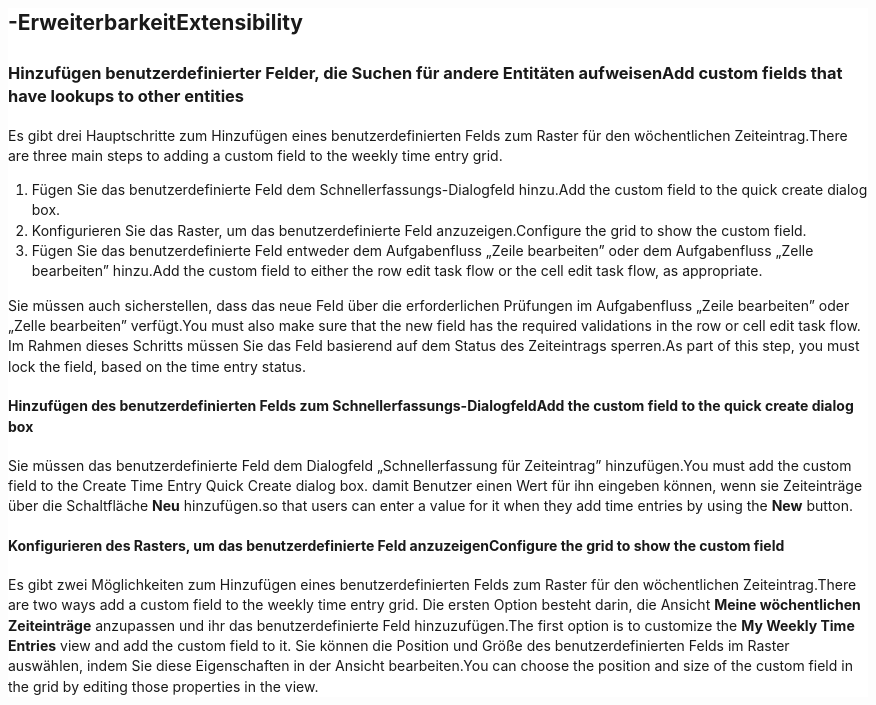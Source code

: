 ## <a name="extensibility"></a><span data-ttu-id="45880-184">-Erweiterbarkeit</span><span class="sxs-lookup"><span data-stu-id="45880-184">Extensibility</span></span>
### <a name="add-custom-fields-that-have-lookups-to-other-entities"></a><span data-ttu-id="45880-185">Hinzufügen benutzerdefinierter Felder, die Suchen für andere Entitäten aufweisen</span><span class="sxs-lookup"><span data-stu-id="45880-185">Add custom fields that have lookups to other entities</span></span>
<span data-ttu-id="45880-186">Es gibt drei Hauptschritte zum Hinzufügen eines benutzerdefinierten Felds zum Raster für den wöchentlichen Zeiteintrag.</span><span class="sxs-lookup"><span data-stu-id="45880-186">There are three main steps to adding a custom field to the weekly time entry grid.</span></span>

1.  <span data-ttu-id="45880-187">Fügen Sie das benutzerdefinierte Feld dem Schnellerfassungs-Dialogfeld hinzu.</span><span class="sxs-lookup"><span data-stu-id="45880-187">Add the custom field to the quick create dialog box.</span></span>
2.  <span data-ttu-id="45880-188">Konfigurieren Sie das Raster, um das benutzerdefinierte Feld anzuzeigen.</span><span class="sxs-lookup"><span data-stu-id="45880-188">Configure the grid to show the custom field.</span></span>
3.  <span data-ttu-id="45880-189">Fügen Sie das benutzerdefinierte Feld entweder dem Aufgabenfluss „Zeile bearbeiten” oder dem Aufgabenfluss „Zelle bearbeiten” hinzu.</span><span class="sxs-lookup"><span data-stu-id="45880-189">Add the custom field to either the row edit task flow or the cell edit task flow, as appropriate.</span></span>

<span data-ttu-id="45880-190">Sie müssen auch sicherstellen, dass das neue Feld über die erforderlichen Prüfungen im Aufgabenfluss „Zeile bearbeiten” oder „Zelle bearbeiten” verfügt.</span><span class="sxs-lookup"><span data-stu-id="45880-190">You must also make sure that the new field has the required validations in the row or cell edit task flow.</span></span> <span data-ttu-id="45880-191">Im Rahmen dieses Schritts müssen Sie das Feld basierend auf dem Status des Zeiteintrags sperren.</span><span class="sxs-lookup"><span data-stu-id="45880-191">As part of this step, you must lock the field, based on the time entry status.</span></span>

#### <a name="add-the-custom-field-to-the-quick-create-dialog-box"></a><span data-ttu-id="45880-192">Hinzufügen des benutzerdefinierten Felds zum Schnellerfassungs-Dialogfeld</span><span class="sxs-lookup"><span data-stu-id="45880-192">Add the custom field to the quick create dialog box</span></span>
<span data-ttu-id="45880-193">Sie müssen das benutzerdefinierte Feld dem Dialogfeld „Schnellerfassung für Zeiteintrag” hinzufügen.</span><span class="sxs-lookup"><span data-stu-id="45880-193">You must add the custom field to the Create Time Entry Quick Create dialog box.</span></span> <span data-ttu-id="45880-194">damit Benutzer einen Wert für ihn eingeben können, wenn sie Zeiteinträge über die Schaltfläche **Neu** hinzufügen.</span><span class="sxs-lookup"><span data-stu-id="45880-194">so that users can enter a value for it when they add time entries by using the **New** button.</span></span>

#### <a name="configure-the-grid-to-show-the-custom-field"></a><span data-ttu-id="45880-195">Konfigurieren des Rasters, um das benutzerdefinierte Feld anzuzeigen</span><span class="sxs-lookup"><span data-stu-id="45880-195">Configure the grid to show the custom field</span></span>
<span data-ttu-id="45880-196">Es gibt zwei Möglichkeiten zum Hinzufügen eines benutzerdefinierten Felds zum Raster für den wöchentlichen Zeiteintrag.</span><span class="sxs-lookup"><span data-stu-id="45880-196">There are two ways add a custom field to the weekly time entry grid.</span></span> <span data-ttu-id="45880-197">Die ersten Option besteht darin, die Ansicht **Meine wöchentlichen Zeiteinträge** anzupassen und ihr das benutzerdefinierte Feld hinzuzufügen.</span><span class="sxs-lookup"><span data-stu-id="45880-197">The first option is to customize the **My Weekly Time Entries** view and add the custom field to it.</span></span> <span data-ttu-id="45880-198">Sie können die Position und Größe des benutzerdefinierten Felds im Raster auswählen, indem Sie diese Eigenschaften in der Ansicht bearbeiten.</span><span class="sxs-lookup"><span data-stu-id="45880-198">You can choose the position and size of the custom field in the grid by editing those properties in the view.</span></span>
